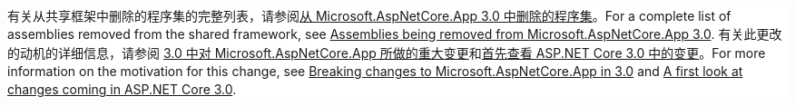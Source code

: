 <span data-ttu-id="6d584-349">有关从共享框架中删除的程序集的完整列表，请参阅[从 Microsoft.AspNetCore.App 3.0 中删除的程序集](https://github.com/dotnet/AspNetCore/issues/3755)。</span><span class="sxs-lookup"><span data-stu-id="6d584-349">For a complete list of assemblies removed from the shared framework, see [Assemblies being removed from Microsoft.AspNetCore.App 3.0](https://github.com/dotnet/AspNetCore/issues/3755).</span></span> <span data-ttu-id="6d584-350">有关此更改的动机的详细信息，请参阅 [3.0 中对 Microsoft.AspNetCore.App 所做的重大变更](https://github.com/aspnet/Announcements/issues/325)和[首先查看 ASP.NET Core 3.0 中的变更](https://devblogs.microsoft.com/aspnet/a-first-look-at-changes-coming-in-asp-net-core-3-0/)。</span><span class="sxs-lookup"><span data-stu-id="6d584-350">For more information on the motivation for this change, see [Breaking changes to Microsoft.AspNetCore.App in 3.0](https://github.com/aspnet/Announcements/issues/325) and [A first look at changes coming in ASP.NET Core 3.0](https://devblogs.microsoft.com/aspnet/a-first-look-at-changes-coming-in-asp-net-core-3-0/).</span></span>



